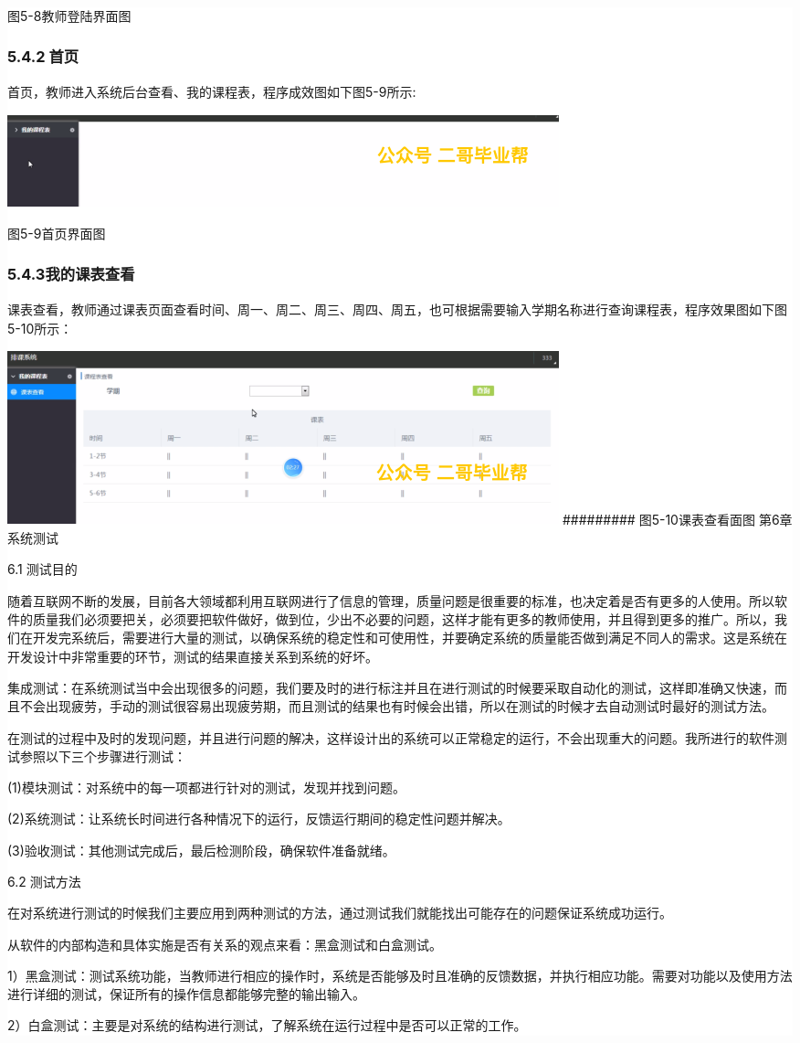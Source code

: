 图5-8教师登陆界面图
### 5.4.2 首页
首页，教师进入系统后台查看、我的课程表，程序成效图如下图5-9所示:

![](/md/blog.023.png)

图5-9首页界面图
### **5.4.3我的课表查看**
课表查看，教师通过课表页面查看时间、周一、周二、周三、周四、周五，也可根据需要输入学期名称进行查询课程表，程序效果图如下图5-10所示：

![](/md/blog.024.png)
######### 图5-10课表查看面图
第6章  系统测试

6.1  测试目的

随着互联网不断的发展，目前各大领域都利用互联网进行了信息的管理，质量问题是很重要的标准，也决定着是否有更多的人使用。所以软件的质量我们必须要把关，必须要把软件做好，做到位，少出不必要的问题，这样才能有更多的教师使用，并且得到更多的推广。所以，我们在开发完系统后，需要进行大量的测试，以确保系统的稳定性和可使用性，并要确定系统的质量能否做到满足不同人的需求。这是系统在开发设计中非常重要的环节，测试的结果直接关系到系统的好坏。

集成测试：在系统测试当中会出现很多的问题，我们要及时的进行标注并且在进行测试的时候要采取自动化的测试，这样即准确又快速，而且不会出现疲劳，手动的测试很容易出现疲劳期，而且测试的结果也有时候会出错，所以在测试的时候才去自动测试时最好的测试方法。

在测试的过程中及时的发现问题，并且进行问题的解决，这样设计出的系统可以正常稳定的运行，不会出现重大的问题。我所进行的软件测试参照以下三个步骤进行测试：

(1)模块测试：对系统中的每一项都进行针对的测试，发现并找到问题。

(2)系统测试：让系统长时间进行各种情况下的运行，反馈运行期间的稳定性问题并解决。

(3)验收测试：其他测试完成后，最后检测阶段，确保软件准备就绪。

6.2  测试方法

在对系统进行测试的时候我们主要应用到两种测试的方法，通过测试我们就能找出可能存在的问题保证系统成功运行。

从软件的内部构造和具体实施是否有关系的观点来看：黑盒测试和白盒测试。

1）黑盒测试：测试系统功能，当教师进行相应的操作时，系统是否能够及时且准确的反馈数据，并执行相应功能。需要对功能以及使用方法进行详细的测试，保证所有的操作信息都能够完整的输出输入。

2）白盒测试：主要是对系统的结构进行测试，了解系统在运行过程中是否可以正常的工作。
